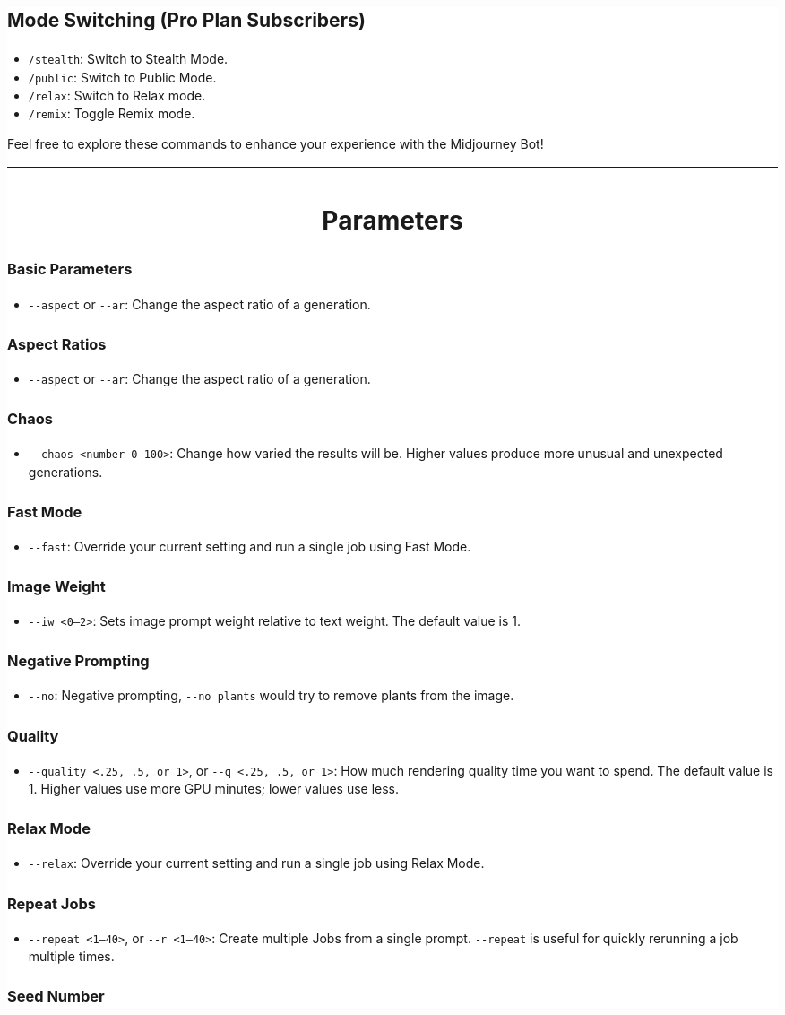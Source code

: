 ## Mode Switching (Pro Plan Subscribers)
- `/stealth`: Switch to Stealth Mode.
- `/public`: Switch to Public Mode.
- `/relax`: Switch to Relax mode.
- `/remix`: Toggle Remix mode.

Feel free to explore these commands to enhance your experience with the Midjourney Bot!

---
<h1 id=parameters align="center">Parameters</h1>


### Basic Parameters

- `--aspect` or `--ar`: Change the aspect ratio of a generation.

### Aspect Ratios

- `--aspect` or `--ar`: Change the aspect ratio of a generation.

### Chaos

- `--chaos <number 0–100>`: Change how varied the results will be. Higher values produce more unusual and unexpected generations.

### Fast Mode

- `--fast`: Override your current setting and run a single job using Fast Mode.

### Image Weight

- `--iw <0–2>`: Sets image prompt weight relative to text weight. The default value is 1.

### Negative Prompting

- `--no`: Negative prompting, `--no plants` would try to remove plants from the image.

### Quality

- `--quality <.25, .5, or 1>`, or `--q <.25, .5, or 1>`: How much rendering quality time you want to spend. The default value is 1. Higher values use more GPU minutes; lower values use less.

### Relax Mode

- `--relax`: Override your current setting and run a single job using Relax Mode.

### Repeat Jobs

- `--repeat <1–40>`, or `--r <1–40>`: Create multiple Jobs from a single prompt. `--repeat` is useful for quickly rerunning a job multiple times.

### Seed Number
